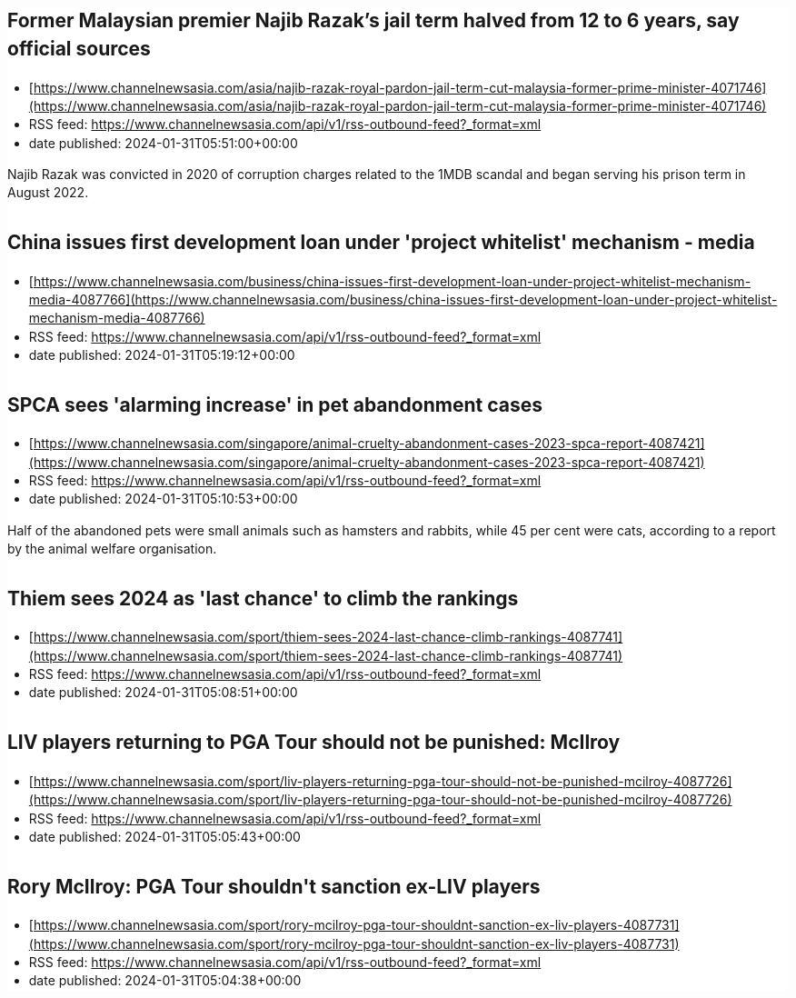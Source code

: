 

## Former Malaysian premier Najib Razak’s jail term halved from 12 to 6 years, say official sources
 - [https://www.channelnewsasia.com/asia/najib-razak-royal-pardon-jail-term-cut-malaysia-former-prime-minister-4071746](https://www.channelnewsasia.com/asia/najib-razak-royal-pardon-jail-term-cut-malaysia-former-prime-minister-4071746)
 - RSS feed: https://www.channelnewsasia.com/api/v1/rss-outbound-feed?_format=xml
 - date published: 2024-01-31T05:51:00+00:00

Najib Razak was convicted in 2020 of corruption charges related to the 1MDB scandal and began serving his prison term in August 2022.

## China issues first development loan under 'project whitelist' mechanism - media
 - [https://www.channelnewsasia.com/business/china-issues-first-development-loan-under-project-whitelist-mechanism-media-4087766](https://www.channelnewsasia.com/business/china-issues-first-development-loan-under-project-whitelist-mechanism-media-4087766)
 - RSS feed: https://www.channelnewsasia.com/api/v1/rss-outbound-feed?_format=xml
 - date published: 2024-01-31T05:19:12+00:00



## SPCA sees 'alarming increase' in pet abandonment cases
 - [https://www.channelnewsasia.com/singapore/animal-cruelty-abandonment-cases-2023-spca-report-4087421](https://www.channelnewsasia.com/singapore/animal-cruelty-abandonment-cases-2023-spca-report-4087421)
 - RSS feed: https://www.channelnewsasia.com/api/v1/rss-outbound-feed?_format=xml
 - date published: 2024-01-31T05:10:53+00:00

Half of the abandoned pets were small animals such as hamsters and rabbits, while 45 per cent were cats, according to a report by the animal welfare organisation.

## Thiem sees 2024 as 'last chance' to climb the rankings
 - [https://www.channelnewsasia.com/sport/thiem-sees-2024-last-chance-climb-rankings-4087741](https://www.channelnewsasia.com/sport/thiem-sees-2024-last-chance-climb-rankings-4087741)
 - RSS feed: https://www.channelnewsasia.com/api/v1/rss-outbound-feed?_format=xml
 - date published: 2024-01-31T05:08:51+00:00



## LIV players returning to PGA Tour should not be punished: McIlroy
 - [https://www.channelnewsasia.com/sport/liv-players-returning-pga-tour-should-not-be-punished-mcilroy-4087726](https://www.channelnewsasia.com/sport/liv-players-returning-pga-tour-should-not-be-punished-mcilroy-4087726)
 - RSS feed: https://www.channelnewsasia.com/api/v1/rss-outbound-feed?_format=xml
 - date published: 2024-01-31T05:05:43+00:00



## Rory McIlroy: PGA Tour shouldn't sanction ex-LIV players
 - [https://www.channelnewsasia.com/sport/rory-mcilroy-pga-tour-shouldnt-sanction-ex-liv-players-4087731](https://www.channelnewsasia.com/sport/rory-mcilroy-pga-tour-shouldnt-sanction-ex-liv-players-4087731)
 - RSS feed: https://www.channelnewsasia.com/api/v1/rss-outbound-feed?_format=xml
 - date published: 2024-01-31T05:04:38+00:00
